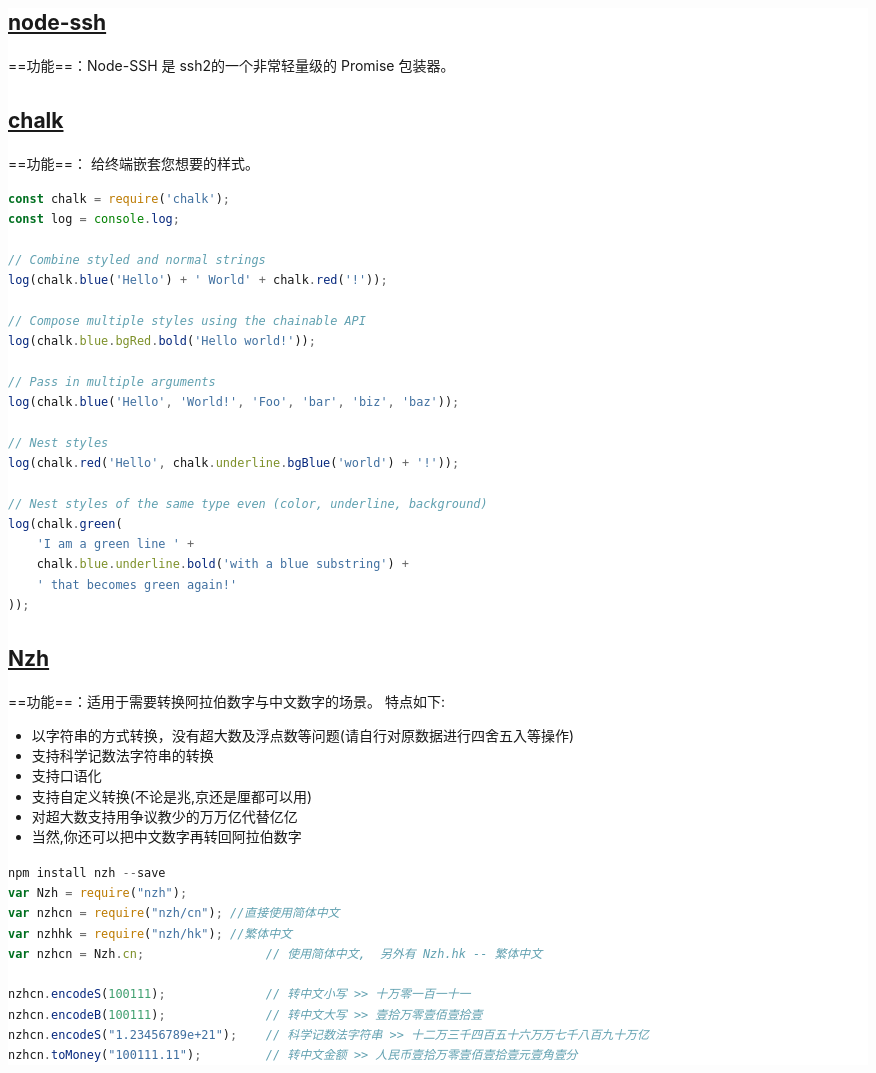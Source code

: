 ## [node-ssh](https://link.zhihu.com/?target=https%3A//github.com/steelbrain/node-ssh%23readme)

==功能==：Node-SSH 是 ssh2的一个非常轻量级的 Promise 包装器。

## [chalk](https://link.zhihu.com/?target=https%3A//github.com/chalk/chalk)

==功能==： 给终端嵌套您想要的样式。

```js
const chalk = require('chalk');
const log = console.log;

// Combine styled and normal strings
log(chalk.blue('Hello') + ' World' + chalk.red('!'));

// Compose multiple styles using the chainable API
log(chalk.blue.bgRed.bold('Hello world!'));

// Pass in multiple arguments
log(chalk.blue('Hello', 'World!', 'Foo', 'bar', 'biz', 'baz'));

// Nest styles
log(chalk.red('Hello', chalk.underline.bgBlue('world') + '!'));

// Nest styles of the same type even (color, underline, background)
log(chalk.green(
    'I am a green line ' +
    chalk.blue.underline.bold('with a blue substring') +
    ' that becomes green again!'
));
```

## [Nzh](https://link.zhihu.com/?target=https%3A//blog.whyoop.com/nzh/docs/%23/)

==功能==：适用于需要转换阿拉伯数字与中文数字的场景。
特点如下:

- 以字符串的方式转换，没有超大数及浮点数等问题(请自行对原数据进行四舍五入等操作)
- 支持科学记数法字符串的转换
- 支持口语化
- 支持自定义转换(不论是兆,京还是厘都可以用)
- 对超大数支持用争议教少的万万亿代替亿亿
- 当然,你还可以把中文数字再转回阿拉伯数字

```js
npm install nzh --save
var Nzh = require("nzh");
var nzhcn = require("nzh/cn"); //直接使用简体中文
var nzhhk = require("nzh/hk"); //繁体中文
var nzhcn = Nzh.cn;                 // 使用简体中文,  另外有 Nzh.hk -- 繁体中文

nzhcn.encodeS(100111);              // 转中文小写 >> 十万零一百一十一
nzhcn.encodeB(100111);              // 转中文大写 >> 壹拾万零壹佰壹拾壹
nzhcn.encodeS("1.23456789e+21");    // 科学记数法字符串 >> 十二万三千四百五十六万万七千八百九十万亿
nzhcn.toMoney("100111.11");         // 转中文金额 >> 人民币壹拾万零壹佰壹拾壹元壹角壹分
```
